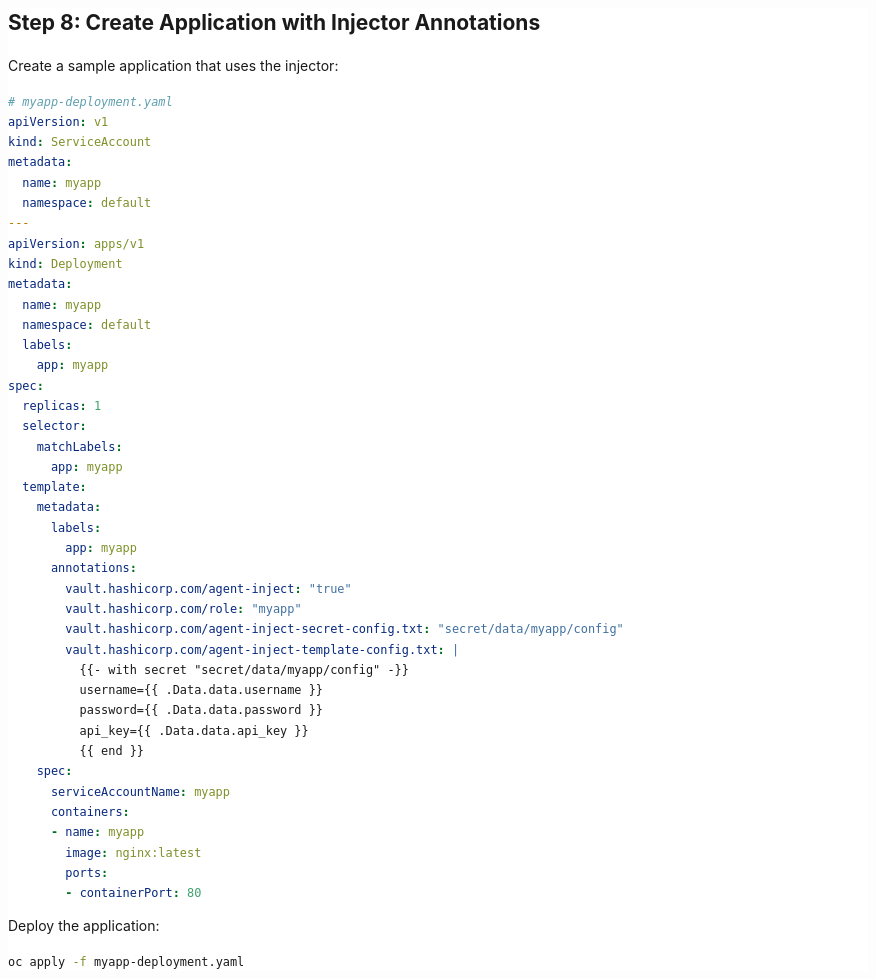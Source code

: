 ## Step 8: Create Application with Injector Annotations

Create a sample application that uses the injector:

```yaml
# myapp-deployment.yaml
apiVersion: v1
kind: ServiceAccount
metadata:
  name: myapp
  namespace: default
---
apiVersion: apps/v1
kind: Deployment
metadata:
  name: myapp
  namespace: default
  labels:
    app: myapp
spec:
  replicas: 1
  selector:
    matchLabels:
      app: myapp
  template:
    metadata:
      labels:
        app: myapp
      annotations:
        vault.hashicorp.com/agent-inject: "true"
        vault.hashicorp.com/role: "myapp"
        vault.hashicorp.com/agent-inject-secret-config.txt: "secret/data/myapp/config"
        vault.hashicorp.com/agent-inject-template-config.txt: |
          {{- with secret "secret/data/myapp/config" -}}
          username={{ .Data.data.username }}
          password={{ .Data.data.password }}
          api_key={{ .Data.data.api_key }}
          {{ end }}
    spec:
      serviceAccountName: myapp
      containers:
      - name: myapp
        image: nginx:latest
        ports:
        - containerPort: 80
```

Deploy the application:

```bash
oc apply -f myapp-deployment.yaml
```
